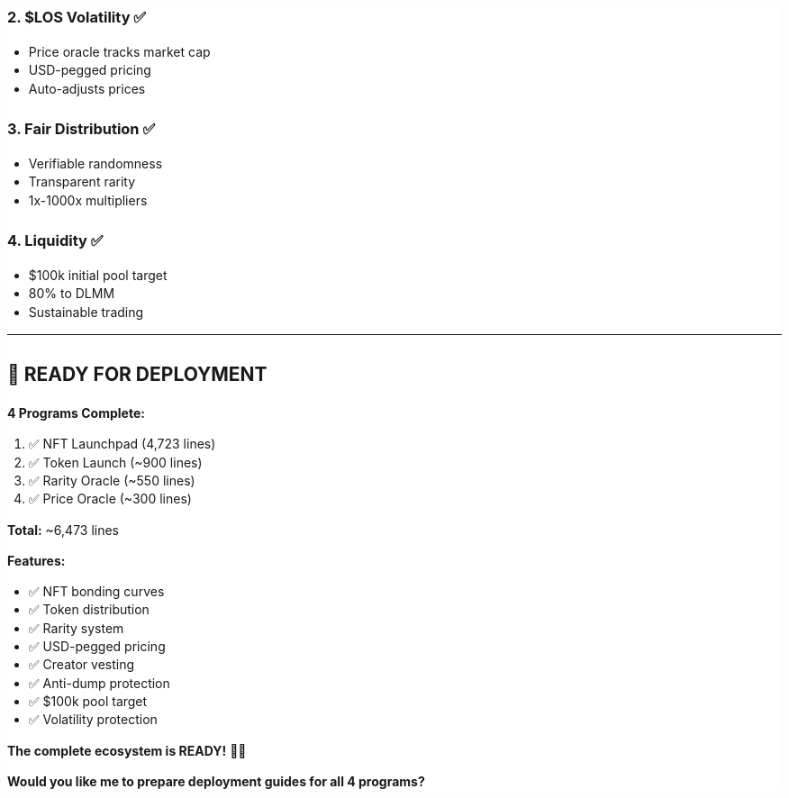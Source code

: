### **2. $LOS Volatility** ✅
- Price oracle tracks market cap
- USD-pegged pricing
- Auto-adjusts prices

### **3. Fair Distribution** ✅
- Verifiable randomness
- Transparent rarity
- 1x-1000x multipliers

### **4. Liquidity** ✅
- $100k initial pool target
- 80% to DLMM
- Sustainable trading

---

## 🚀 **READY FOR DEPLOYMENT**

**4 Programs Complete:**
1. ✅ NFT Launchpad (4,723 lines)
2. ✅ Token Launch (~900 lines)
3. ✅ Rarity Oracle (~550 lines)
4. ✅ Price Oracle (~300 lines)

**Total:** ~6,473 lines

**Features:**
- ✅ NFT bonding curves
- ✅ Token distribution
- ✅ Rarity system
- ✅ USD-pegged pricing
- ✅ Creator vesting
- ✅ Anti-dump protection
- ✅ $100k pool target
- ✅ Volatility protection

**The complete ecosystem is READY!** 🎉🚀

**Would you like me to prepare deployment guides for all 4 programs?**
